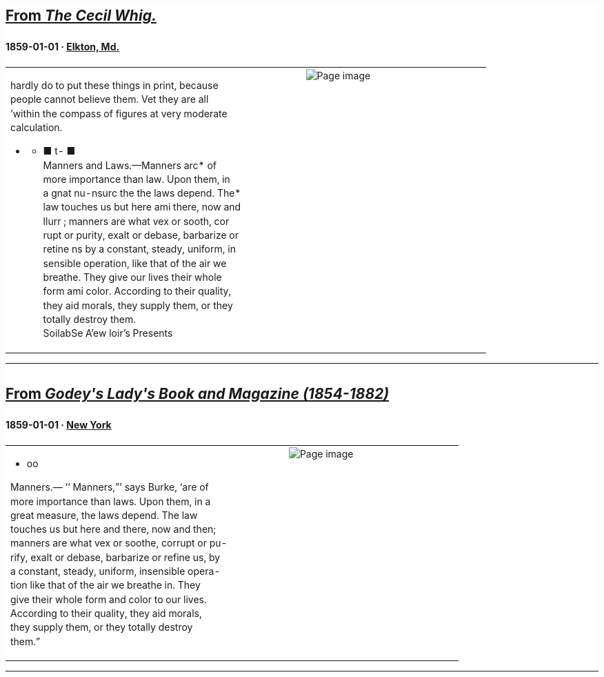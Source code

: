 
## [From _The Cecil Whig._](https://www.loc.gov/resource/sn83016348/1859-01-01/ed-1/?sp=3)

#### 1859-01-01 &middot; [Elkton, Md.](http://dbpedia.org/resource/Elkton%2C_Maryland)

<table style="width: 100%;"><tr><td style="width: 50%">

  
hardly do to put these things in print, because  
people cannot believe them. Vet they are all  
’within the compass of figures at very moderate­  
calculation.  
- - ■ t- ■   
Manners and Laws.—Manners arc* of  
more importance than law. Upon them, in  
a gnat nu-nsurc the the laws depend. The*  
law touches us but here ami there, now and  
llurr ; manners are what vex or sooth, cor­  
rupt or purity, exalt or debase, barbarize or  
retine ns by a constant, steady, uniform, in­  
sensible operation, like that of the air we  
breathe. They give our lives their whole  
form ami color. According to their quality,  
they aid morals, they supply them, or they  
totally destroy them.  
SoilabSe A’ew loir’s Presents
</td><td style="width: 50%; max-height: 75%; margin: auto; display: block;">
<img alt="Page image" src="https://tile.loc.gov/image-services/iiif/service:ndnp:mdu:batch_mdu_fitzgerald_ver01:data:sn83016348:00415624499:1859010101:0101/pct:30.41702700105698,61.240709397306645,12.323436148746037,9.456177790860254/!600,600/0/default.jpg"/>
</td>
</tr></table>

---

## [From _Godey's Lady's Book and Magazine (1854-1882)_](https://archive.org/details/sim_godeys-magazine_1859-01_58_1/page/n49/mode/1up?view=theater)

#### 1859-01-01 &middot; [New York](http://dbpedia.org/resource/New_York_City)

<table style="width: 100%;"><tr><td style="width: 50%">

  
  
- oo  
  
Manners.— ‘‘ Manners,”’ says Burke, ‘are of  
more importance than laws. Upon them, in a  
great measure, the laws depend. The law  
touches us but here and there, now and then;  
manners are what vex or soothe, corrupt or pu-  
rify, exalt or debase, barbarize or refine us, by  
a constant, steady, uniform, insensible opera-  
tion like that of the air we breathe in. They  
give their whole form and color to our lives.  
According to their quality, they aid morals,  
they supply them, or they totally destroy  
them.”
</td><td style="width: 50%; max-height: 75%; margin: auto; display: block;">
<img alt="Page image" src="https://iiif.archive.org/image/iiif/2/sim_godeys-magazine_1859-01_58_1%2Fsim_godeys-magazine_1859-01_58_1_jp2.zip%2Fsim_godeys-magazine_1859-01_58_1_jp2%2Fsim_godeys-magazine_1859-01_58_1_0049.jp2/pct:53.96078431372549,71.7695900363259,35.372549019607845,17.59211209133368/600,/0/default.jpg"/>
</td>
</tr></table>

---